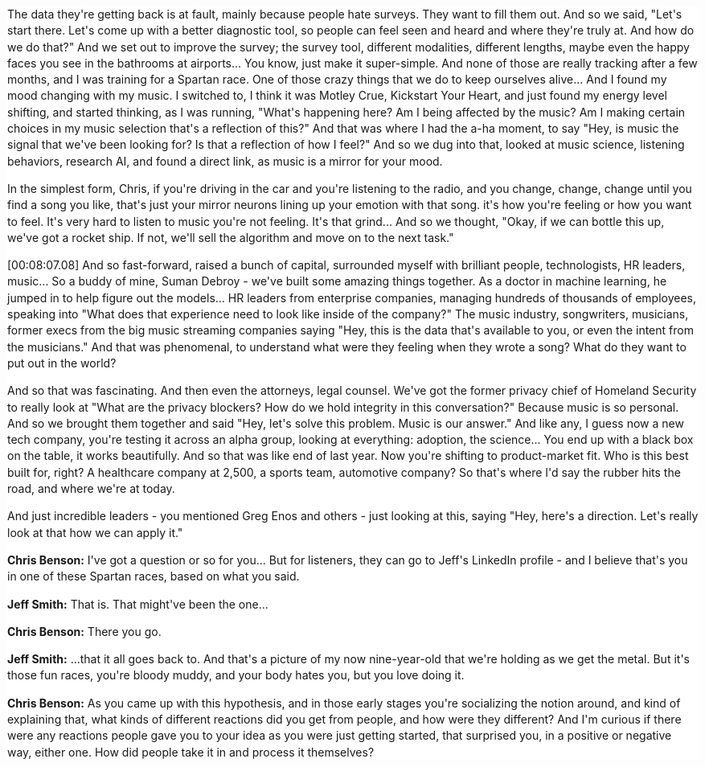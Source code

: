 The data they're getting back is at fault, mainly because people hate surveys. They want to fill them out. And so we said, "Let's start there. Let's come up with a better diagnostic tool, so people can feel seen and heard and where they're truly at. And how do we do that?" And we set out to improve the survey; the survey tool, different modalities, different lengths, maybe even the happy faces you see in the bathrooms at airports... You know, just make it super-simple. And none of those are really tracking after a few months, and I was training for a Spartan race. One of those crazy things that we do to keep ourselves alive... And I found my mood changing with my music. I switched to, I think it was Motley Crue, Kickstart Your Heart, and just found my energy level shifting, and started thinking, as I was running, "What's happening here? Am I being affected by the music? Am I making certain choices in my music selection that's a reflection of this?" And that was where I had the a-ha moment, to say "Hey, is music the signal that we've been looking for? Is that a reflection of how I feel?" And so we dug into that, looked at music science, listening behaviors, research AI, and found a direct link, as music is a mirror for your mood.

In the simplest form, Chris, if you're driving in the car and you're listening to the radio, and you change, change, change until you find a song you like, that's just your mirror neurons lining up your emotion with that song. it's how you're feeling or how you want to feel. It's very hard to listen to music you're not feeling. It's that grind... And so we thought, "Okay, if we can bottle this up, we've got a rocket ship. If not, we'll sell the algorithm and move on to the next task."

\[00:08:07.08\] And so fast-forward, raised a bunch of capital, surrounded myself with brilliant people, technologists, HR leaders, music... So a buddy of mine, Suman Debroy - we've built some amazing things together. As a doctor in machine learning, he jumped in to help figure out the models... HR leaders from enterprise companies, managing hundreds of thousands of employees, speaking into "What does that experience need to look like inside of the company?" The music industry, songwriters, musicians, former execs from the big music streaming companies saying "Hey, this is the data that's available to you, or even the intent from the musicians." And that was phenomenal, to understand what were they feeling when they wrote a song? What do they want to put out in the world?

And so that was fascinating. And then even the attorneys, legal counsel. We've got the former privacy chief of Homeland Security to really look at "What are the privacy blockers? How do we hold integrity in this conversation?" Because music is so personal. And so we brought them together and said "Hey, let's solve this problem. Music is our answer." And like any, I guess now a new tech company, you're testing it across an alpha group, looking at everything: adoption, the science... You end up with a black box on the table, it works beautifully. And so that was like end of last year. Now you're shifting to product-market fit. Who is this best built for, right? A healthcare company at 2,500, a sports team, automotive company? So that's where I'd say the rubber hits the road, and where we're at today.

And just incredible leaders - you mentioned Greg Enos and others - just looking at this, saying "Hey, here's a direction. Let's really look at that how we can apply it."

**Chris Benson:** I've got a question or so for you... But for listeners, they can go to Jeff's LinkedIn profile - and I believe that's you in one of these Spartan races, based on what you said.

**Jeff Smith:** That is. That might've been the one...

**Chris Benson:** There you go.

**Jeff Smith:** ...that it all goes back to. And that's a picture of my now nine-year-old that we're holding as we get the metal. But it's those fun races, you're bloody muddy, and your body hates you, but you love doing it.

**Chris Benson:** As you came up with this hypothesis, and in those early stages you're socializing the notion around, and kind of explaining that, what kinds of different reactions did you get from people, and how were they different? And I'm curious if there were any reactions people gave you to your idea as you were just getting started, that surprised you, in a positive or negative way, either one. How did people take it in and process it themselves?
